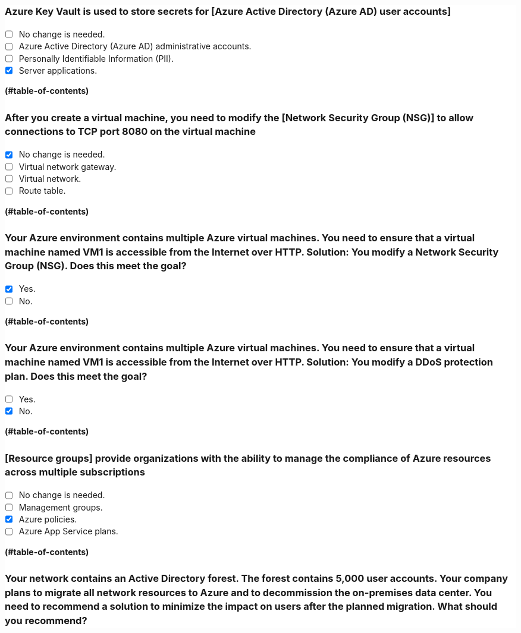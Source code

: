 ### Azure Key Vault is used to store secrets for [Azure Active Directory (Azure AD) user accounts]

- [ ] No change is needed.
- [ ] Azure Active Directory (Azure AD) administrative accounts.
- [ ] Personally Identifiable Information (PII).
- [x] Server applications.

**(#table-of-contents)**

### After you create a virtual machine, you need to modify the [Network Security Group (NSG)] to allow connections to TCP port 8080 on the virtual machine

- [x] No change is needed.
- [ ] Virtual network gateway.
- [ ] Virtual network.
- [ ] Route table.

**(#table-of-contents)**

### Your Azure environment contains multiple Azure virtual machines. You need to ensure that a virtual machine named VM1 is accessible from the Internet over HTTP. Solution: You modify a Network Security Group (NSG). Does this meet the goal?

- [x] Yes.
- [ ] No.

**(#table-of-contents)**

### Your Azure environment contains multiple Azure virtual machines. You need to ensure that a virtual machine named VM1 is accessible from the Internet over HTTP. Solution: You modify a DDoS protection plan. Does this meet the goal?

- [ ] Yes.
- [x] No.

**(#table-of-contents)**

### [Resource groups] provide organizations with the ability to manage the compliance of Azure resources across multiple subscriptions

- [ ] No change is needed.
- [ ] Management groups.
- [x] Azure policies.
- [ ] Azure App Service plans.

**(#table-of-contents)**

### Your network contains an Active Directory forest. The forest contains 5,000 user accounts. Your company plans to migrate all network resources to Azure and to decommission the on-premises data center. You need to recommend a solution to minimize the impact on users after the planned migration. What should you recommend?
